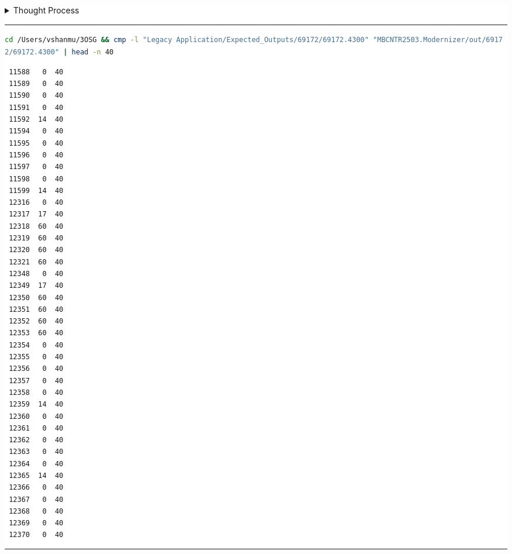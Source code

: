 <think><details><summary>Thought Process</summary></details></think>

---

```bash
cd /Users/vshanmu/3OSG && cmp -l "Legacy Application/Expected_Outputs/69172/69172.4300" "MBCNTR2503.Modernizer/out/69172/69172.4300" | head -n 40
```

```
 11588   0  40
 11589   0  40
 11590   0  40
 11591   0  40
 11592  14  40
 11594   0  40
 11595   0  40
 11596   0  40
 11597   0  40
 11598   0  40
 11599  14  40
 12316   0  40
 12317  17  40
 12318  60  40
 12319  60  40
 12320  60  40
 12321  60  40
 12348   0  40
 12349  17  40
 12350  60  40
 12351  60  40
 12352  60  40
 12353  60  40
 12354   0  40
 12355   0  40
 12356   0  40
 12357   0  40
 12358   0  40
 12359  14  40
 12360   0  40
 12361   0  40
 12362   0  40
 12363   0  40
 12364   0  40
 12365  14  40
 12366   0  40
 12367   0  40
 12368   0  40
 12369   0  40
 12370   0  40

```

---